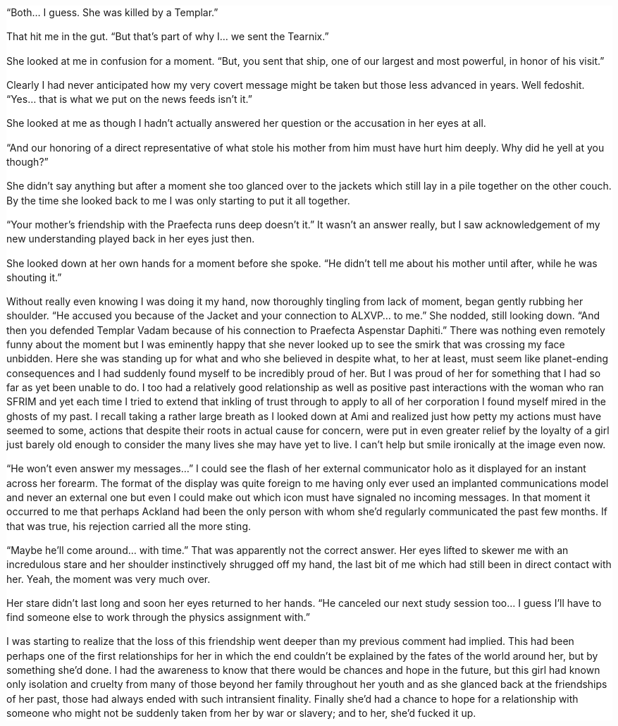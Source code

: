 “Both… I guess. She was killed by a Templar.”

That hit me in the gut. “But that’s part of why I… we sent the Tearnix.”

She looked at me in confusion for a moment. “But, you sent that ship, one of our largest and most powerful, in honor of his visit.”

Clearly I had never anticipated how my very covert message might be taken but those less advanced in years. Well fedoshit. “Yes… that is what we put on the news feeds isn’t it.”

She looked at me as though I hadn’t actually answered her question or the accusation in her eyes at all.

“And our honoring of a direct representative of what stole his mother from him must have hurt him deeply. Why did he yell at you though?”

She didn’t say anything but after a moment she too glanced over to the jackets which still lay in a pile together on the other couch. By the time she looked back to me I was only starting to put it all together.

“Your mother’s friendship with the Praefecta runs deep doesn’t it.” It wasn’t an answer really, but I saw acknowledgement of my new understanding played back in her eyes just then.

She looked down at her own hands for a moment before she spoke. “He didn’t tell me about his mother until after, while he was shouting it.”

Without really even knowing I was doing it my hand, now thoroughly tingling from lack of moment, began gently rubbing her shoulder. “He accused you because of the Jacket and your connection to ALXVP… to me.” She nodded, still looking down. “And then you defended Templar Vadam because of his connection to Praefecta Aspenstar Daphiti.” There was nothing even remotely funny about the moment but I was eminently happy that she never looked up to see the smirk that was crossing my face unbidden. Here she was standing up for what and who she believed in despite what, to her at least, must seem like planet-ending consequences and I had suddenly found myself to be incredibly proud of her. But I was proud of her for something that I had so far as yet been unable to do. I too had a relatively good relationship as well as positive past interactions with the woman who ran SFRIM and yet each time I tried to extend that inkling of trust through to apply to all of her corporation I found myself mired in the ghosts of my past. I recall taking a rather large breath as I looked down at Ami and realized just how petty my actions must have seemed to some, actions that despite their roots in actual cause for concern, were put in even greater relief by the loyalty of a girl just barely old enough to consider the many lives she may have yet to live. I can’t help but smile ironically at the image even now.

“He won’t even answer my messages…” I could see the flash of her external communicator holo as it displayed for an instant across her forearm. The format of the display was quite foreign to me having only ever used an implanted communications model and never an external one but even I could make out which icon must have signaled no incoming messages. In that moment it occurred to me that perhaps Ackland had been the only person with whom she’d regularly communicated the past few months. If that was true, his rejection carried all the more sting.

“Maybe he’ll come around… with time.” That was apparently not the correct answer. Her eyes lifted to skewer me with an incredulous stare and her shoulder instinctively shrugged off my hand, the last bit of me which had still been in direct contact with her. Yeah, the moment was very much over.

Her stare didn’t last long and soon her eyes returned to her hands. “He canceled our next study session too… I guess I’ll have to find someone else to work through the physics assignment with.”

I was starting to realize that the loss of this friendship went deeper than my previous comment had implied. This had been perhaps one of the first relationships for her in which the end couldn’t be explained by the fates of the world around her, but by something she’d done. I had the awareness to know that there would be chances and hope in the future, but this girl had known only isolation and cruelty from many of those beyond her family throughout her youth and as she glanced back at the friendships of her past, those had always ended with such intransient finality. Finally she’d had a chance to hope for a relationship with someone who might not be suddenly taken from her by war or slavery; and to her, she’d fucked it up.
